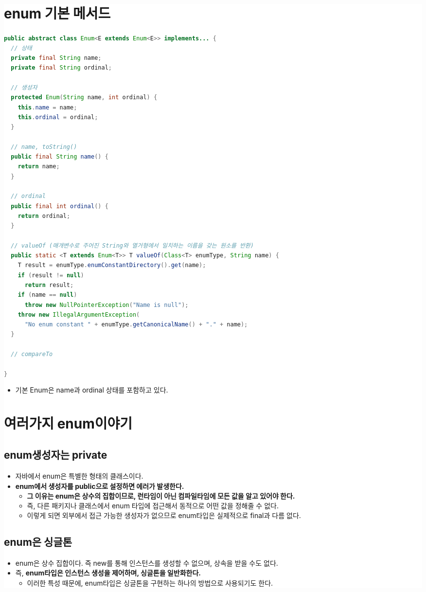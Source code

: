 # enum 기본 메서드
```java
public abstract class Enum<E extends Enum<E>> implements... {
  // 상태
  private final String name;
  private final String ordinal;
  
  // 생성자
  protected Enum(String name, int ordinal) {
    this.name = name;
    this.ordinal = ordinal;
  }
  
  // name, toString()
  public final String name() {
    return name;
  }
  
  // ordinal
  public final int ordinal() {
    return ordinal;
  }
  
  // valueOf (매개변수로 주어진 String와 열거형에서 일치하는 이름을 갖는 원소를 반환)
  public static <T extends Enum<T>> T valueOf(Class<T> enumType, String name) {
    T result = enumType.enumConstantDirectory().get(name);
    if (result != null)
      return result;
    if (name == null)
      throw new NullPointerException("Name is null");
    throw new IllegalArgumentException(
      "No enum constant " + enumType.getCanonicalName() + "." + name);
  }
  
  // compareTo
  
}
```

- 기본 Enum은 name과 ordinal 상태를 포함하고 있다.

# 여러가지 enum이야기
## enum생성자는 private
- 자바에서 enum은 특별한 형태의 클래스이다.
- **enum에서 생성자를 public으로 설정하면 에러가 발생한다.**
  - **그 이유는 enum은 상수의 집합이므로, 런타임이 아닌 컴파일타임에 모든 값을 알고 있어야 한다.**
  - 즉, 다른 패키지나 클래스에서 enum 타입에 접근해서 동적으로 어떤 값을 정해줄 수 없다.
  - 이렇게 되면 외부에서 접근 가능한 생성자가 없으므로 enum타입은 실제적으로 final과 다름 없다.

## enum은 싱글톤
- enum은 상수 집합이다. 즉 new를 통해 인스턴스를 생성할 수 없으며, 상속을 받을 수도 없다.
- 즉, **enum타입은 인스턴스 생성을 제어하며, 싱글톤을 일반화한다.**
  - 이러한 특성 때문에, enum타입은 싱글톤을 구현하는 하나의 방법으로 사용되기도 한다.
